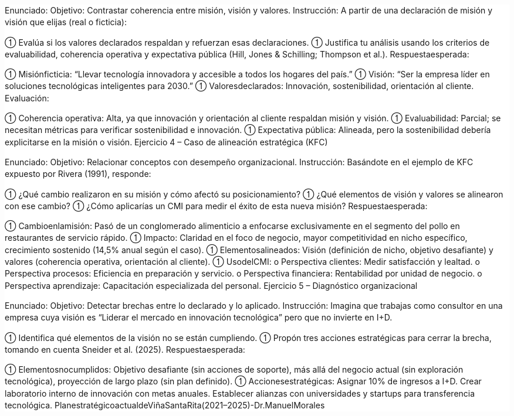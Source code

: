 Enunciado:
Objetivo: Contrastar coherencia entre misión, visión y valores.
Instrucción:
A partir de una declaración de misión y visión que elijas (real o ficticia):

 Evalúa si los valores declarados respaldan y refuerzan esas declaraciones.
 Justifica tu análisis usando los criterios de evaluabilidad, coherencia operativa y expectativa pública
(Hill, Jones & Schilling; Thompson et al.).
Respuestaesperada:

 Misiónficticia: “Llevar tecnología innovadora y accesible a todos los hogares del país.”
 Visión: “Ser la empresa líder en soluciones tecnológicas inteligentes para 2030.”
 Valoresdeclarados: Innovación, sostenibilidad, orientación al cliente.
Evaluación:

 Coherencia operativa: Alta, ya que innovación y orientación al cliente respaldan misión y visión.
 Evaluabilidad: Parcial; se necesitan métricas para verificar sostenibilidad e innovación.
 Expectativa pública: Alineada, pero la sostenibilidad debería explicitarse en la misión o visión.
Ejercicio 4 – Caso de alineación estratégica (KFC)

Enunciado:
Objetivo: Relacionar conceptos con desempeño organizacional.
Instrucción:
Basándote en el ejemplo de KFC expuesto por Rivera (1991), responde:

 ¿Qué cambio realizaron en su misión y cómo afectó su posicionamiento?
 ¿Qué elementos de visión y valores se alinearon con ese cambio?
 ¿Cómo aplicarías un CMI para medir el éxito de esta nueva misión?
Respuestaesperada:

 Cambioenlamisión: Pasó de un conglomerado alimenticio a enfocarse exclusivamente en el
segmento del pollo en restaurantes de servicio rápido.
 Impacto: Claridad en el foco de negocio, mayor competitividad en nicho específico, crecimiento
sostenido (14,5% anual según el caso).
 Elementosalineados: Visión (definición de nicho, objetivo desafiante) y valores (coherencia
operativa, orientación al cliente).
 UsodelCMI:
o Perspectiva clientes: Medir satisfacción y lealtad.
o Perspectiva procesos: Eficiencia en preparación y servicio.
o Perspectiva financiera: Rentabilidad por unidad de negocio.
o Perspectiva aprendizaje: Capacitación especializada del personal.
Ejercicio 5 – Diagnóstico organizacional

Enunciado:
Objetivo: Detectar brechas entre lo declarado y lo aplicado.
Instrucción:
Imagina que trabajas como consultor en una empresa cuya visión es “Liderar el mercado en innovación
tecnológica” pero que no invierte en I+D.

 Identifica qué elementos de la visión no se están cumpliendo.
 Propón tres acciones estratégicas para cerrar la brecha, tomando en cuenta Sneider et al. (2025).
Respuestaesperada:

 Elementosnocumplidos: Objetivo desafiante (sin acciones de soporte), más allá del negocio actual
(sin exploración tecnológica), proyección de largo plazo (sin plan definido).
 Accionesestratégicas:
Asignar 10% de ingresos a I+D.
Crear laboratorio interno de innovación con metas anuales.
Establecer alianzas con universidades y startups para transferencia tecnológica.
PlanestratégicoactualdeViñaSantaRita(2021–2025)-Dr.ManuelMorales
